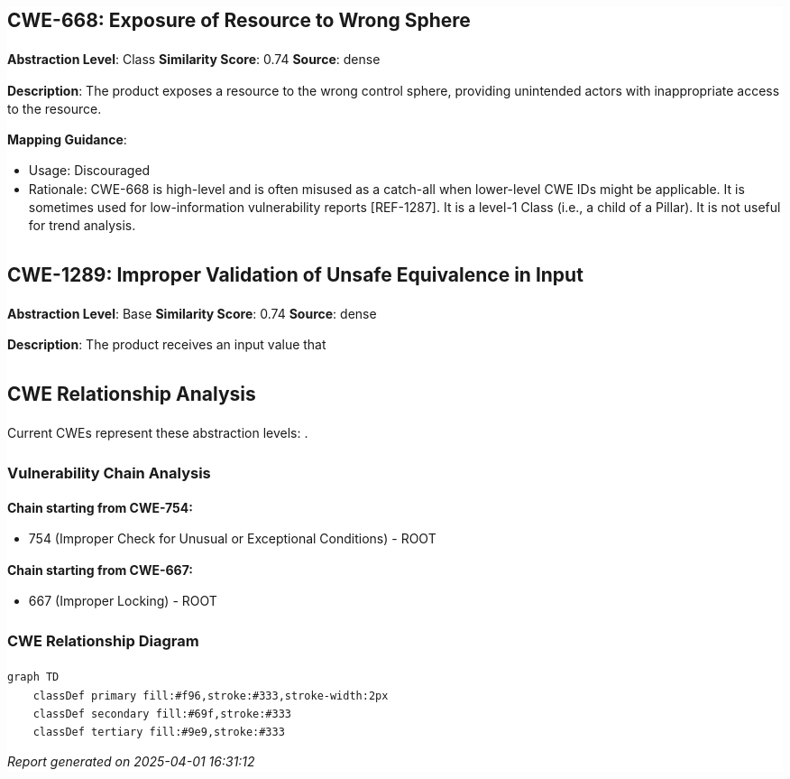 

## CWE-668: Exposure of Resource to Wrong Sphere
**Abstraction Level**: Class
**Similarity Score**: 0.74
**Source**: dense

**Description**:
The product exposes a resource to the wrong control sphere, providing unintended actors with inappropriate access to the resource.

**Mapping Guidance**:
- Usage: Discouraged
- Rationale: CWE-668 is high-level and is often misused as a catch-all when lower-level CWE IDs might be applicable. It is sometimes used for low-information vulnerability reports [REF-1287]. It is a level-1 Class (i.e., a child of a Pillar). It is not useful for trend analysis.



## CWE-1289: Improper Validation of Unsafe Equivalence in Input
**Abstraction Level**: Base
**Similarity Score**: 0.74
**Source**: dense

**Description**:
The product receives an input value that


## CWE Relationship Analysis

Current CWEs represent these abstraction levels: .


### Vulnerability Chain Analysis

**Chain starting from CWE-754:**
- 754 (Improper Check for Unusual or Exceptional Conditions) - ROOT


**Chain starting from CWE-667:**
- 667 (Improper Locking) - ROOT



### CWE Relationship Diagram

```mermaid
graph TD
    classDef primary fill:#f96,stroke:#333,stroke-width:2px
    classDef secondary fill:#69f,stroke:#333
    classDef tertiary fill:#9e9,stroke:#333
```



*Report generated on 2025-04-01 16:31:12*
